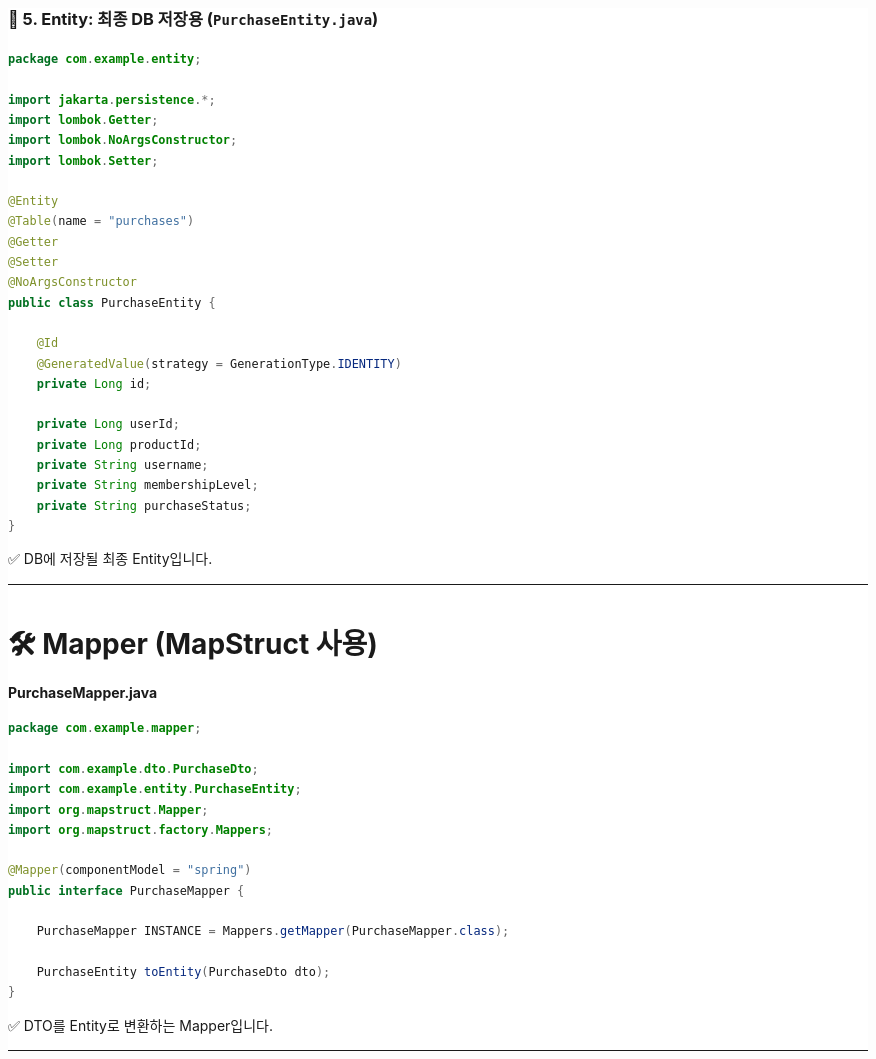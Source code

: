 
### 📄 5. Entity: 최종 DB 저장용 (`PurchaseEntity.java`)

```java
package com.example.entity;

import jakarta.persistence.*;
import lombok.Getter;
import lombok.NoArgsConstructor;
import lombok.Setter;

@Entity
@Table(name = "purchases")
@Getter
@Setter
@NoArgsConstructor
public class PurchaseEntity {

    @Id
    @GeneratedValue(strategy = GenerationType.IDENTITY)
    private Long id;

    private Long userId;
    private Long productId;
    private String username;
    private String membershipLevel;
    private String purchaseStatus;
}
```

✅ DB에 저장될 최종 Entity입니다.

---

# 🛠️ Mapper (MapStruct 사용)

**PurchaseMapper.java**

```java
package com.example.mapper;

import com.example.dto.PurchaseDto;
import com.example.entity.PurchaseEntity;
import org.mapstruct.Mapper;
import org.mapstruct.factory.Mappers;

@Mapper(componentModel = "spring")
public interface PurchaseMapper {

    PurchaseMapper INSTANCE = Mappers.getMapper(PurchaseMapper.class);

    PurchaseEntity toEntity(PurchaseDto dto);
}
```
✅ DTO를 Entity로 변환하는 Mapper입니다.

---